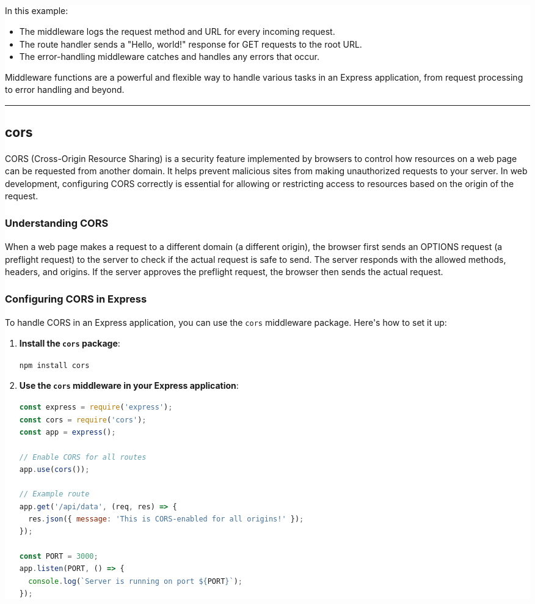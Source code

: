 In this example:
- The middleware logs the request method and URL for every incoming request.
- The route handler sends a "Hello, world!" response for GET requests to the root URL.
- The error-handling middleware catches and handles any errors that occur.

Middleware functions are a powerful and flexible way to handle various tasks in an Express application, from request processing to error handling and beyond.


---


## cors

CORS (Cross-Origin Resource Sharing) is a security feature implemented by browsers to control how resources on a web page can be requested from another domain. It helps prevent malicious sites from making unauthorized requests to your server. In web development, configuring CORS correctly is essential for allowing or restricting access to resources based on the origin of the request.

### Understanding CORS

When a web page makes a request to a different domain (a different origin), the browser first sends an OPTIONS request (a preflight request) to the server to check if the actual request is safe to send. The server responds with the allowed methods, headers, and origins. If the server approves the preflight request, the browser then sends the actual request.

### Configuring CORS in Express

To handle CORS in an Express application, you can use the `cors` middleware package. Here's how to set it up:

1. **Install the `cors` package**:
   ```bash
   npm install cors
   ```

2. **Use the `cors` middleware in your Express application**:
   ```javascript
   const express = require('express');
   const cors = require('cors');
   const app = express();

   // Enable CORS for all routes
   app.use(cors());

   // Example route
   app.get('/api/data', (req, res) => {
     res.json({ message: 'This is CORS-enabled for all origins!' });
   });

   const PORT = 3000;
   app.listen(PORT, () => {
     console.log(`Server is running on port ${PORT}`);
   });
   ```
